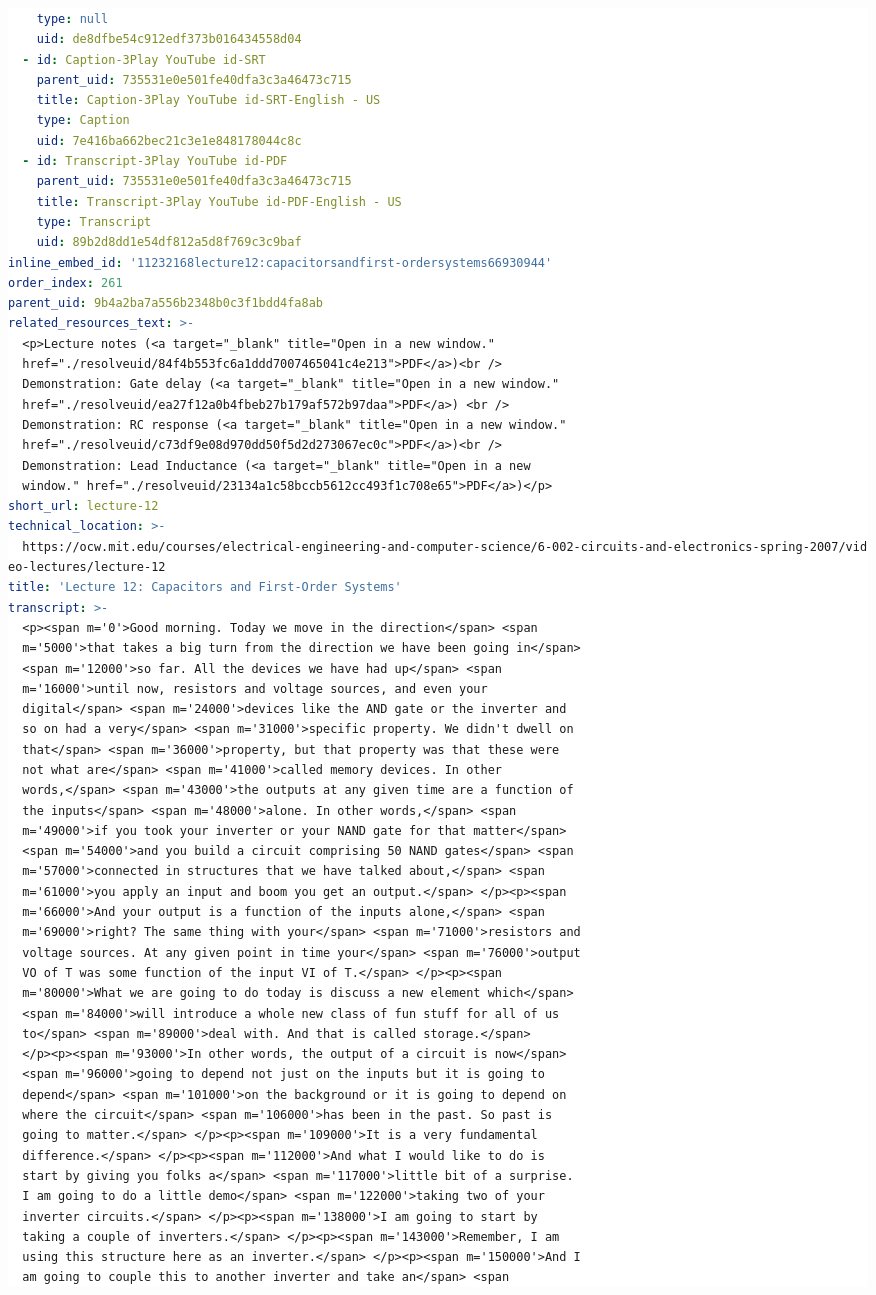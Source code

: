 ```yaml
    type: null
    uid: de8dfbe54c912edf373b016434558d04
  - id: Caption-3Play YouTube id-SRT
    parent_uid: 735531e0e501fe40dfa3c3a46473c715
    title: Caption-3Play YouTube id-SRT-English - US
    type: Caption
    uid: 7e416ba662bec21c3e1e848178044c8c
  - id: Transcript-3Play YouTube id-PDF
    parent_uid: 735531e0e501fe40dfa3c3a46473c715
    title: Transcript-3Play YouTube id-PDF-English - US
    type: Transcript
    uid: 89b2d8dd1e54df812a5d8f769c3c9baf
inline_embed_id: '11232168lecture12:capacitorsandfirst-ordersystems66930944'
order_index: 261
parent_uid: 9b4a2ba7a556b2348b0c3f1bdd4fa8ab
related_resources_text: >-
  <p>Lecture notes (<a target="_blank" title="Open in a new window."
  href="./resolveuid/84f4b553fc6a1ddd7007465041c4e213">PDF</a>)<br />
  Demonstration: Gate delay (<a target="_blank" title="Open in a new window."
  href="./resolveuid/ea27f12a0b4fbeb27b179af572b97daa">PDF</a>) <br />
  Demonstration: RC response (<a target="_blank" title="Open in a new window."
  href="./resolveuid/c73df9e08d970dd50f5d2d273067ec0c">PDF</a>)<br />
  Demonstration: Lead Inductance (<a target="_blank" title="Open in a new
  window." href="./resolveuid/23134a1c58bccb5612cc493f1c708e65">PDF</a>)</p>
short_url: lecture-12
technical_location: >-
  https://ocw.mit.edu/courses/electrical-engineering-and-computer-science/6-002-circuits-and-electronics-spring-2007/video-lectures/lecture-12
title: 'Lecture 12: Capacitors and First-Order Systems'
transcript: >-
  <p><span m='0'>Good morning. Today we move in the direction</span> <span
  m='5000'>that takes a big turn from the direction we have been going in</span>
  <span m='12000'>so far. All the devices we have had up</span> <span
  m='16000'>until now, resistors and voltage sources, and even your
  digital</span> <span m='24000'>devices like the AND gate or the inverter and
  so on had a very</span> <span m='31000'>specific property. We didn't dwell on
  that</span> <span m='36000'>property, but that property was that these were
  not what are</span> <span m='41000'>called memory devices. In other
  words,</span> <span m='43000'>the outputs at any given time are a function of
  the inputs</span> <span m='48000'>alone. In other words,</span> <span
  m='49000'>if you took your inverter or your NAND gate for that matter</span>
  <span m='54000'>and you build a circuit comprising 50 NAND gates</span> <span
  m='57000'>connected in structures that we have talked about,</span> <span
  m='61000'>you apply an input and boom you get an output.</span> </p><p><span
  m='66000'>And your output is a function of the inputs alone,</span> <span
  m='69000'>right? The same thing with your</span> <span m='71000'>resistors and
  voltage sources. At any given point in time your</span> <span m='76000'>output
  VO of T was some function of the input VI of T.</span> </p><p><span
  m='80000'>What we are going to do today is discuss a new element which</span>
  <span m='84000'>will introduce a whole new class of fun stuff for all of us
  to</span> <span m='89000'>deal with. And that is called storage.</span>
  </p><p><span m='93000'>In other words, the output of a circuit is now</span>
  <span m='96000'>going to depend not just on the inputs but it is going to
  depend</span> <span m='101000'>on the background or it is going to depend on
  where the circuit</span> <span m='106000'>has been in the past. So past is
  going to matter.</span> </p><p><span m='109000'>It is a very fundamental
  difference.</span> </p><p><span m='112000'>And what I would like to do is
  start by giving you folks a</span> <span m='117000'>little bit of a surprise.
  I am going to do a little demo</span> <span m='122000'>taking two of your
  inverter circuits.</span> </p><p><span m='138000'>I am going to start by
  taking a couple of inverters.</span> </p><p><span m='143000'>Remember, I am
  using this structure here as an inverter.</span> </p><p><span m='150000'>And I
  am going to couple this to another inverter and take an</span> <span
```